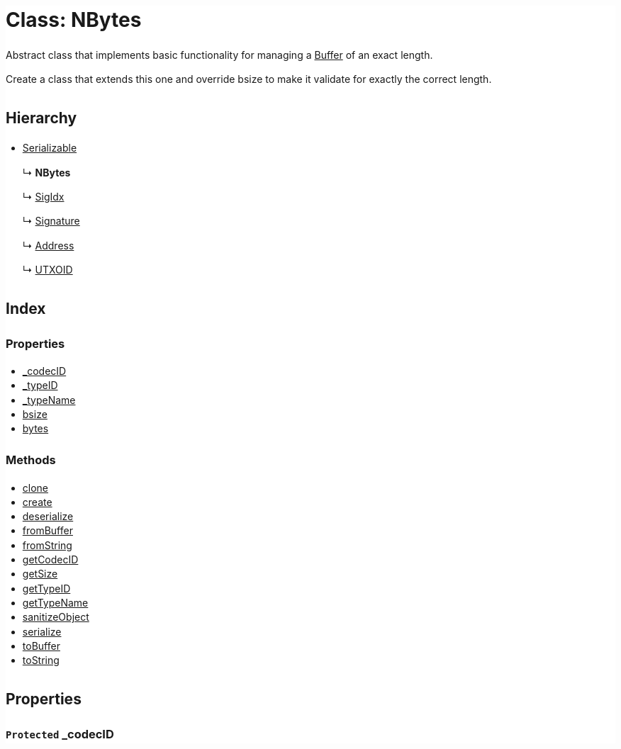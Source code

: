 # Class: NBytes

Abstract class that implements basic functionality for managing a
[Buffer](https://github.com/feross/buffer) of an exact length.

Create a class that extends this one and override bsize to make it validate for exactly
the correct length.

## Hierarchy

- [Serializable](utils_serialization.serializable)

  ↳ **NBytes**

  ↳ [SigIdx](common_signature.sigidx)

  ↳ [Signature](common_signature.signature)

  ↳ [Address](common_output.address)

  ↳ [UTXOID](api_avm_operations.utxoid)

## Index

### Properties

- [\_codecID](common_nbytes.nbytes#protected-_codecid)
- [\_typeID](common_nbytes.nbytes#protected-_typeid)
- [\_typeName](common_nbytes.nbytes#protected-_typename)
- [bsize](common_nbytes.nbytes#protected-bsize)
- [bytes](common_nbytes.nbytes#protected-bytes)

### Methods

- [clone](common_nbytes.nbytes#abstract-clone)
- [create](common_nbytes.nbytes#abstract-create)
- [deserialize](common_nbytes.nbytes#deserialize)
- [fromBuffer](common_nbytes.nbytes#frombuffer)
- [fromString](common_nbytes.nbytes#fromstring)
- [getCodecID](common_nbytes.nbytes#getcodecid)
- [getSize](common_nbytes.nbytes#getsize)
- [getTypeID](common_nbytes.nbytes#gettypeid)
- [getTypeName](common_nbytes.nbytes#gettypename)
- [sanitizeObject](common_nbytes.nbytes#sanitizeobject)
- [serialize](common_nbytes.nbytes#serialize)
- [toBuffer](common_nbytes.nbytes#tobuffer)
- [toString](common_nbytes.nbytes#tostring)

## Properties

### `Protected` \_codecID
